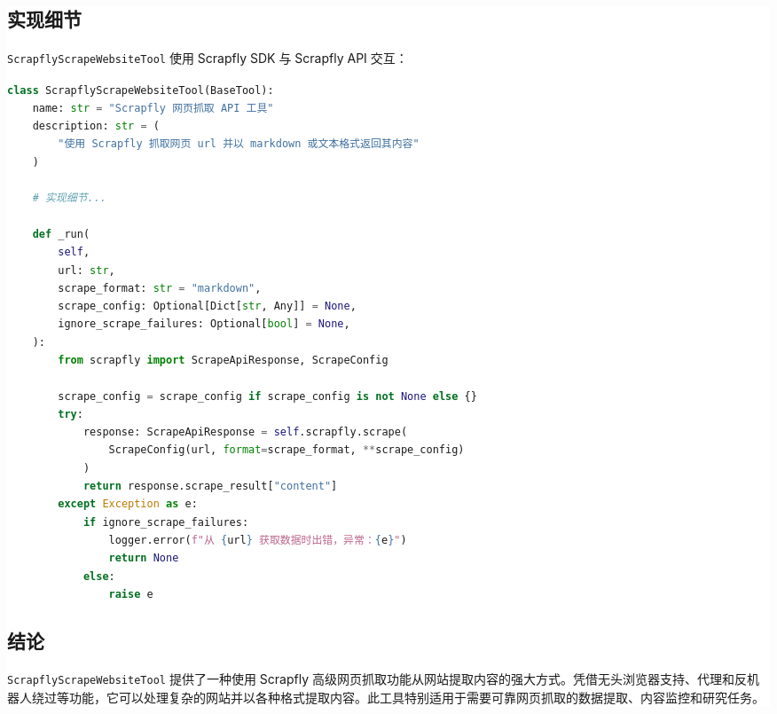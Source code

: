 ## 实现细节

`ScrapflyScrapeWebsiteTool` 使用 Scrapfly SDK 与 Scrapfly API 交互：

```python Code theme={null}
class ScrapflyScrapeWebsiteTool(BaseTool):
    name: str = "Scrapfly 网页抓取 API 工具"
    description: str = (
        "使用 Scrapfly 抓取网页 url 并以 markdown 或文本格式返回其内容"
    )
  
    # 实现细节...
  
    def _run(
        self,
        url: str,
        scrape_format: str = "markdown",
        scrape_config: Optional[Dict[str, Any]] = None,
        ignore_scrape_failures: Optional[bool] = None,
    ):
        from scrapfly import ScrapeApiResponse, ScrapeConfig

        scrape_config = scrape_config if scrape_config is not None else {}
        try:
            response: ScrapeApiResponse = self.scrapfly.scrape(
                ScrapeConfig(url, format=scrape_format, **scrape_config)
            )
            return response.scrape_result["content"]
        except Exception as e:
            if ignore_scrape_failures:
                logger.error(f"从 {url} 获取数据时出错，异常：{e}")
                return None
            else:
                raise e
```

## 结论

`ScrapflyScrapeWebsiteTool` 提供了一种使用 Scrapfly 高级网页抓取功能从网站提取内容的强大方式。凭借无头浏览器支持、代理和反机器人绕过等功能，它可以处理复杂的网站并以各种格式提取内容。此工具特别适用于需要可靠网页抓取的数据提取、内容监控和研究任务。